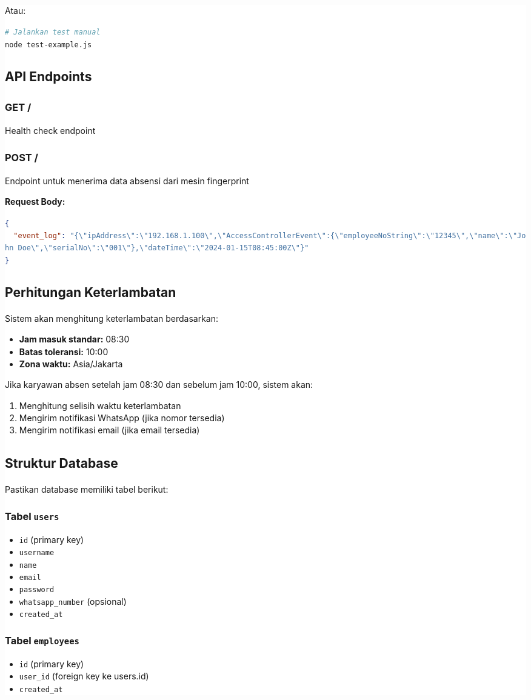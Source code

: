 Atau:
```bash
# Jalankan test manual
node test-example.js
```

## API Endpoints

### GET /
Health check endpoint

### POST /
Endpoint untuk menerima data absensi dari mesin fingerprint

**Request Body:**
```json
{
  "event_log": "{\"ipAddress\":\"192.168.1.100\",\"AccessControllerEvent\":{\"employeeNoString\":\"12345\",\"name\":\"John Doe\",\"serialNo\":\"001\"},\"dateTime\":\"2024-01-15T08:45:00Z\"}"
}
```

## Perhitungan Keterlambatan

Sistem akan menghitung keterlambatan berdasarkan:
- **Jam masuk standar:** 08:30
- **Batas toleransi:** 10:00
- **Zona waktu:** Asia/Jakarta

Jika karyawan absen setelah jam 08:30 dan sebelum jam 10:00, sistem akan:
1. Menghitung selisih waktu keterlambatan
2. Mengirim notifikasi WhatsApp (jika nomor tersedia)
3. Mengirim notifikasi email (jika email tersedia)

## Struktur Database

Pastikan database memiliki tabel berikut:

### Tabel `users`
- `id` (primary key)
- `username`
- `name`
- `email`
- `password`
- `whatsapp_number` (opsional)
- `created_at`

### Tabel `employees`
- `id` (primary key)
- `user_id` (foreign key ke users.id)
- `created_at`
